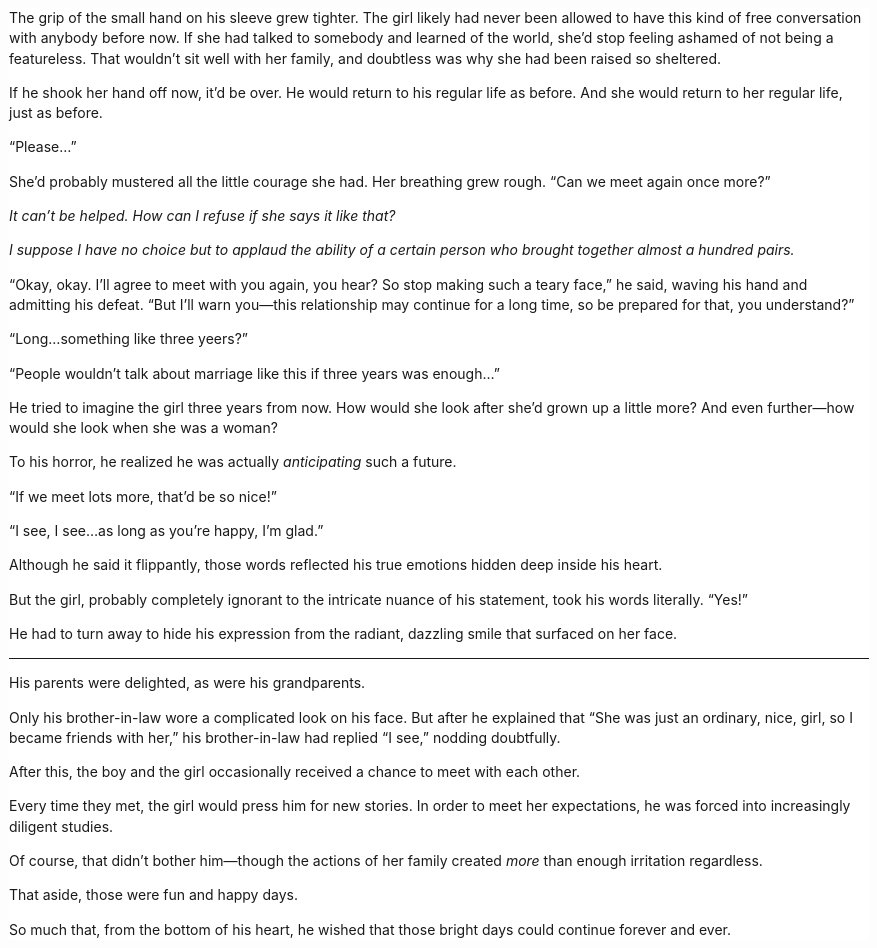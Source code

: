 The grip of the small hand on his sleeve grew tighter. The girl likely had never been allowed to have this kind of free conversation with anybody before now. If she had talked to somebody and learned of the world, she’d stop feeling ashamed of not being a featureless. That wouldn’t sit well with her family, and doubtless was why she had been raised so sheltered.

If he shook her hand off now, it’d be over. He would return to his regular life as before. And she would return to her regular life, just as before.

“Please…”

She’d probably mustered all the little courage she had. Her breathing grew rough. “Can we meet again once more?”

<em>It can’t be helped. How can I refuse if she says it like that?</em>

<em>I suppose I have no choice but to applaud the ability of a certain person who brought together almost a hundred pairs.</em>

“Okay, okay. I’ll agree to meet with you again, you hear? So stop making such a teary face,” he said, waving his hand and admitting his defeat. “But I’ll warn you—this relationship may continue for a long time, so be prepared for that, you understand?”

“Long…something like three yeers?”

“People wouldn’t talk about marriage like this if three years was enough…”

He tried to imagine the girl three years from now. How would she look after she’d grown up a little more? And even further—how would she look when she was a woman?

To his horror, he realized he was actually <em>anticipating</em> such a future.

“If we meet lots more, that’d be so nice!”

“I see, I see…as long as you’re happy, I’m glad.”

Although he said it flippantly, those words reflected his true emotions hidden deep inside his heart.

But the girl, probably completely ignorant to the intricate nuance of his statement, took his words literally. “Yes!”

He had to turn away to hide his expression from the radiant, dazzling smile that surfaced on her face.

* * *

His parents were delighted, as were his grandparents.

Only his brother-in-law wore a complicated look on his face. But after he explained that “She was just an ordinary, nice, girl, so I became friends with her,” his brother-in-law had replied “I see,” nodding doubtfully.

After this, the boy and the girl occasionally received a chance to meet with each other.

Every time they met, the girl would press him for new stories. In order to meet her expectations, he was forced into increasingly diligent studies.

Of course, that didn’t bother him—though the actions of her family created <em>more</em> than enough irritation regardless.

That aside, those were fun and happy days.

So much that, from the bottom of his heart, he wished that those bright days could continue forever and ever.